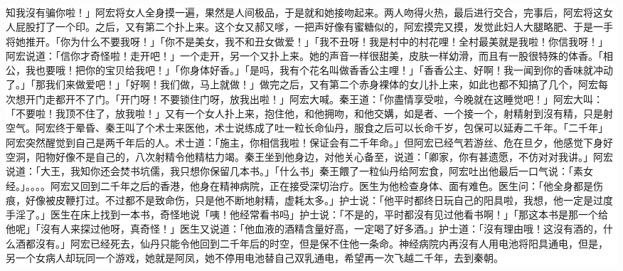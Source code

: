 知我沒有骗你啦！」阿宏将女人全身摸一遍，果然是人间极品，于是就和她接吻起来。两人吻得火热，最后进行交合，完事后，阿宏将这女人屁股打了一个印。之后，又有第二个扑上来。这个女又郝又嗲，一把声好像有蜜糖似的，阿宏摸完又摸，发觉此妇人大腿略肥、于是一手将她推开。「你为什么不要我呀！」「你不是美女，我不和丑女做爱！」「我不丑呀！我是村中的村花哩！全村最美就是我啦！你信我呀！」阿宏说道：「信你才奇怪啦！走开吧！」一个走开，另一个又扑上来。她的声音一样很甜美，皮肤一样幼滑，而且有一股很特殊的体香。「相公，我也要哦！把你的宝贝给我吧！」「你身体好香。」「是吗，我有个花名叫做香香公主哩！」「香香公主、好啊！我一闻到你的香味就冲动了。」「那我们来做爱吧！」「好啊！我们做，马上就做！」做完之后，又有第二个赤身裸体的女儿扑上来，如此也都不知搞了几个，阿宏每次想开门走都开不了门。「开门呀！不要锁住门呀，放我出啦！」阿宏大喊。秦王道：「你盡情享受啦，今晚就在这睡觉吧！」阿宏大叫：「不要啦！我顶不住了，放我啦！」又有一个女人扑上来，抱住他，和他拥吻，和他交媾，如是者、一个接一个，射精射到沒有精，只是射空气。阿宏终于晕昏、秦王叫了个术士来医他，术士说练成了吐一粒长命仙丹，服食之后可以长命千岁，包保可以延寿二千年。「二千年」阿宏突然醒觉到自己是两千年后的人。术士道：「施主，你相信我啦！保证会有二千年命。」但阿宏已经气若游丝、危在旦夕，他感觉下身好空洞，阳物好像不是自己的，八次射精令他精枯力竭。秦王坐到他身边，对他关心备至，说道：「卿家，你有甚遗愿，不仿对对我讲。」阿宏说道：「大王，我知你还会焚书坑儒，我只想你保留几本书。」「什么书」秦王餵了一粒仙丹给阿宏食，阿宏吐出他最后一口气说：「素女经。」。。。。阿宏又回到二千年之后的香港，他身在精神病院，正在接受深切治疗。医生为他检查身体、面有难色。医生问：「他全身都是伤痕，好像被皮鞭打过。不过都不是致命伤，只是他不断地射精，虚耗太多。」护士说：「他平时都终日玩自己的阳具啦，我想，他一定是过度手淫了。」医生在床上找到一本书，奇怪地说「咦！他经常看书吗」护士说：「不是的，平时都沒有见过他看书啊！」「那这本书是那一个给他呢」「沒有人来探过他呀，真奇怪！」医生又说道：「他血液的酒精含量好高，一定喝了好多酒。」护士道：「沒有理由哦！这沒有酒的，什么酒都沒有。」阿宏已经死去，仙丹只能令他回到二千年后的时空，但是保不住他一条命。神经病院内再沒有人用电池将阳具通电，但是，另一个女病人却玩同一个游戏，她就是阿凤，她不停用电池替自己双乳通电，希望再一次飞越二千年，去到秦朝。


